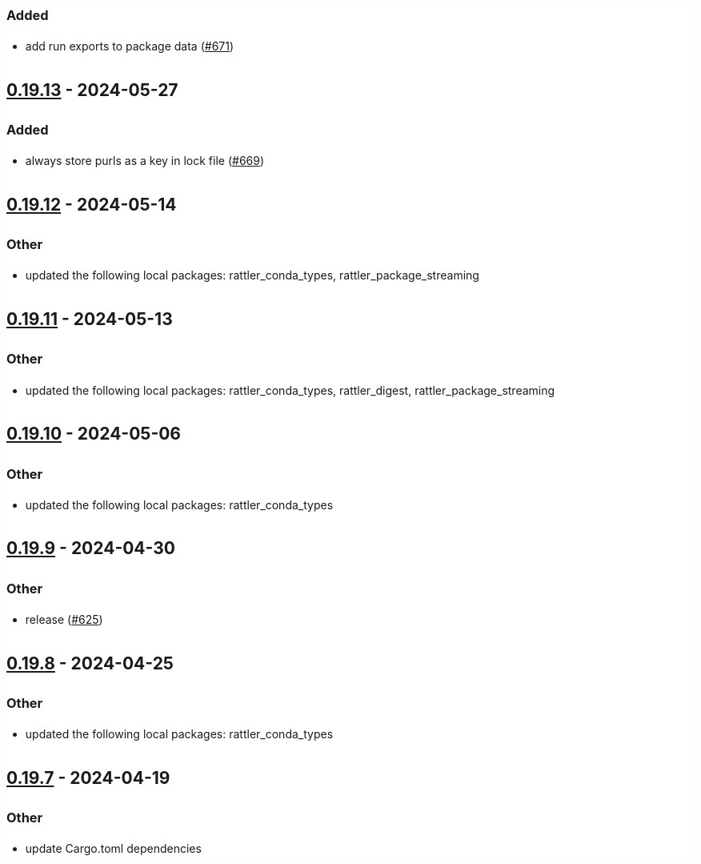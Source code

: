 ### Added
- add run exports to package data ([#671](https://github.com/conda/rattler/pull/671))

## [0.19.13](https://github.com/conda/rattler/compare/rattler_index-v0.19.12...rattler_index-v0.19.13) - 2024-05-27

### Added
- always store purls as a key in lock file ([#669](https://github.com/conda/rattler/pull/669))

## [0.19.12](https://github.com/conda/rattler/compare/rattler_index-v0.19.11...rattler_index-v0.19.12) - 2024-05-14

### Other
- updated the following local packages: rattler_conda_types, rattler_package_streaming

## [0.19.11](https://github.com/conda/rattler/compare/rattler_index-v0.19.10...rattler_index-v0.19.11) - 2024-05-13

### Other
- updated the following local packages: rattler_conda_types, rattler_digest, rattler_package_streaming

## [0.19.10](https://github.com/conda/rattler/compare/rattler_index-v0.19.9...rattler_index-v0.19.10) - 2024-05-06

### Other
- updated the following local packages: rattler_conda_types

## [0.19.9](https://github.com/conda/rattler/compare/rattler_index-v0.19.8...rattler_index-v0.19.9) - 2024-04-30

### Other
- release ([#625](https://github.com/conda/rattler/pull/625))

## [0.19.8](https://github.com/conda/rattler/compare/rattler_index-v0.19.7...rattler_index-v0.19.8) - 2024-04-25

### Other
- updated the following local packages: rattler_conda_types

## [0.19.7](https://github.com/conda/rattler/compare/rattler_index-v0.19.6...rattler_index-v0.19.7) - 2024-04-19

### Other
- update Cargo.toml dependencies
